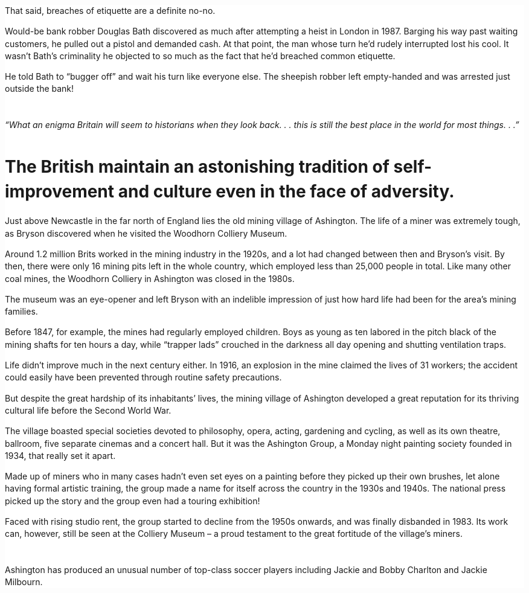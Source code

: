 That said, breaches of etiquette are a definite no-no.

Would-be bank robber Douglas Bath discovered as much after attempting a heist in London in 1987. Barging his way past waiting customers, he pulled out a pistol and demanded cash. At that point, the man whose turn he’d rudely interrupted lost his cool. It wasn’t Bath’s criminality he objected to so much as the fact that he’d breached common etiquette.

He told Bath to “bugger off” and wait his turn like everyone else. The sheepish robber left empty-handed and was arrested just outside the bank!

# 

*“What an enigma Britain will seem to historians when they look back. . . this is still the best place in the world for most things. . .”*

# The British maintain an astonishing tradition of self-improvement and culture even in the face of adversity.

Just above Newcastle in the far north of England lies the old mining village of Ashington. The life of a miner was extremely tough, as Bryson discovered when he visited the Woodhorn Colliery Museum.

Around 1.2 million Brits worked in the mining industry in the 1920s, and a lot had changed between then and Bryson’s visit. By then, there were only 16 mining pits left in the whole country, which employed less than 25,000 people in total. Like many other coal mines, the Woodhorn Colliery in Ashington was closed in the 1980s.

The museum was an eye-opener and left Bryson with an indelible impression of just how hard life had been for the area’s mining families.

Before 1847, for example, the mines had regularly employed children. Boys as young as ten labored in the pitch black of the mining shafts for ten hours a day, while “trapper lads” crouched in the darkness all day opening and shutting ventilation traps.

Life didn’t improve much in the next century either. In 1916, an explosion in the mine claimed the lives of 31 workers; the accident could easily have been prevented through routine safety precautions.

But despite the great hardship of its inhabitants’ lives, the mining village of Ashington developed a great reputation for its thriving cultural life before the Second World War.

The village boasted special societies devoted to philosophy, opera, acting, gardening and cycling, as well as its own theatre, ballroom, five separate cinemas and a concert hall. But it was the Ashington Group, a Monday night painting society founded in 1934, that really set it apart.

Made up of miners who in many cases hadn’t even set eyes on a painting before they picked up their own brushes, let alone having formal artistic training, the group made a name for itself across the country in the 1930s and 1940s. The national press picked up the story and the group even had a touring exhibition!

Faced with rising studio rent, the group started to decline from the 1950s onwards, and was finally disbanded in 1983. Its work can, however, still be seen at the Colliery Museum – a proud testament to the great fortitude of the village’s miners.

# 

Ashington has produced an unusual number of top-class soccer players including Jackie and Bobby Charlton and Jackie Milbourn.
